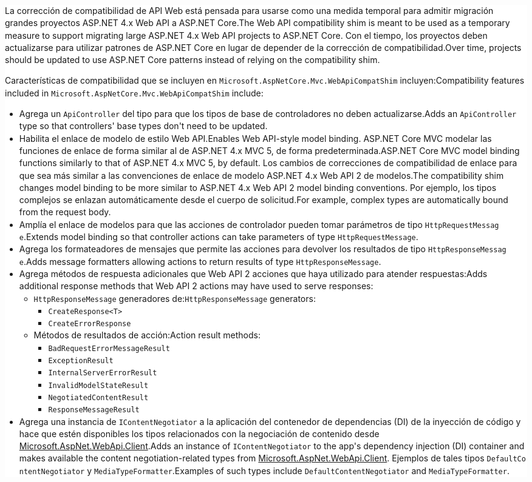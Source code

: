 <span data-ttu-id="c6867-184">La corrección de compatibilidad de API Web está pensada para usarse como una medida temporal para admitir migración grandes proyectos ASP.NET 4.x Web API a ASP.NET Core.</span><span class="sxs-lookup"><span data-stu-id="c6867-184">The Web API compatibility shim is meant to be used as a temporary measure to support migrating large ASP.NET 4.x Web API projects to ASP.NET Core.</span></span> <span data-ttu-id="c6867-185">Con el tiempo, los proyectos deben actualizarse para utilizar patrones de ASP.NET Core en lugar de depender de la corrección de compatibilidad.</span><span class="sxs-lookup"><span data-stu-id="c6867-185">Over time, projects should be updated to use ASP.NET Core patterns instead of relying on the compatibility shim.</span></span>

<span data-ttu-id="c6867-186">Características de compatibilidad que se incluyen en `Microsoft.AspNetCore.Mvc.WebApiCompatShim` incluyen:</span><span class="sxs-lookup"><span data-stu-id="c6867-186">Compatibility features included in `Microsoft.AspNetCore.Mvc.WebApiCompatShim` include:</span></span>

* <span data-ttu-id="c6867-187">Agrega un `ApiController` del tipo para que los tipos de base de controladores no deben actualizarse.</span><span class="sxs-lookup"><span data-stu-id="c6867-187">Adds an `ApiController` type so that controllers' base types don't need to be updated.</span></span>
* <span data-ttu-id="c6867-188">Habilita el enlace de modelo de estilo Web API.</span><span class="sxs-lookup"><span data-stu-id="c6867-188">Enables Web API-style model binding.</span></span> <span data-ttu-id="c6867-189">ASP.NET Core MVC modelar las funciones de enlace de forma similar al de ASP.NET 4.x MVC 5, de forma predeterminada.</span><span class="sxs-lookup"><span data-stu-id="c6867-189">ASP.NET Core MVC model binding functions similarly to that of ASP.NET 4.x MVC 5, by default.</span></span> <span data-ttu-id="c6867-190">Los cambios de correcciones de compatibilidad de enlace para que sea más similar a las convenciones de enlace de modelo ASP.NET 4.x Web API 2 de modelos.</span><span class="sxs-lookup"><span data-stu-id="c6867-190">The compatibility shim changes model binding to be more similar to ASP.NET 4.x Web API 2 model binding conventions.</span></span> <span data-ttu-id="c6867-191">Por ejemplo, los tipos complejos se enlazan automáticamente desde el cuerpo de solicitud.</span><span class="sxs-lookup"><span data-stu-id="c6867-191">For example, complex types are automatically bound from the request body.</span></span>
* <span data-ttu-id="c6867-192">Amplía el enlace de modelos para que las acciones de controlador pueden tomar parámetros de tipo `HttpRequestMessage`.</span><span class="sxs-lookup"><span data-stu-id="c6867-192">Extends model binding so that controller actions can take parameters of type `HttpRequestMessage`.</span></span>
* <span data-ttu-id="c6867-193">Agrega los formateadores de mensajes que permite las acciones para devolver los resultados de tipo `HttpResponseMessage`.</span><span class="sxs-lookup"><span data-stu-id="c6867-193">Adds message formatters allowing actions to return results of type `HttpResponseMessage`.</span></span>
* <span data-ttu-id="c6867-194">Agrega métodos de respuesta adicionales que Web API 2 acciones que haya utilizado para atender respuestas:</span><span class="sxs-lookup"><span data-stu-id="c6867-194">Adds additional response methods that Web API 2 actions may have used to serve responses:</span></span>
  * <span data-ttu-id="c6867-195">`HttpResponseMessage` generadores de:</span><span class="sxs-lookup"><span data-stu-id="c6867-195">`HttpResponseMessage` generators:</span></span>
    * `CreateResponse<T>`
    * `CreateErrorResponse`
  * <span data-ttu-id="c6867-196">Métodos de resultados de acción:</span><span class="sxs-lookup"><span data-stu-id="c6867-196">Action result methods:</span></span>
    * `BadRequestErrorMessageResult`
    * `ExceptionResult`
    * `InternalServerErrorResult`
    * `InvalidModelStateResult`
    * `NegotiatedContentResult`
    * `ResponseMessageResult`
* <span data-ttu-id="c6867-197">Agrega una instancia de `IContentNegotiator` a la aplicación del contenedor de dependencias (DI) de la inyección de código y hace que estén disponibles los tipos relacionados con la negociación de contenido desde [Microsoft.AspNet.WebApi.Client](https://www.nuget.org/packages/Microsoft.AspNet.WebApi.Client/).</span><span class="sxs-lookup"><span data-stu-id="c6867-197">Adds an instance of `IContentNegotiator` to the app's dependency injection (DI) container and makes available the content negotiation-related types from [Microsoft.AspNet.WebApi.Client](https://www.nuget.org/packages/Microsoft.AspNet.WebApi.Client/).</span></span> <span data-ttu-id="c6867-198">Ejemplos de tales tipos `DefaultContentNegotiator` y `MediaTypeFormatter`.</span><span class="sxs-lookup"><span data-stu-id="c6867-198">Examples of such types include `DefaultContentNegotiator` and `MediaTypeFormatter`.</span></span>
